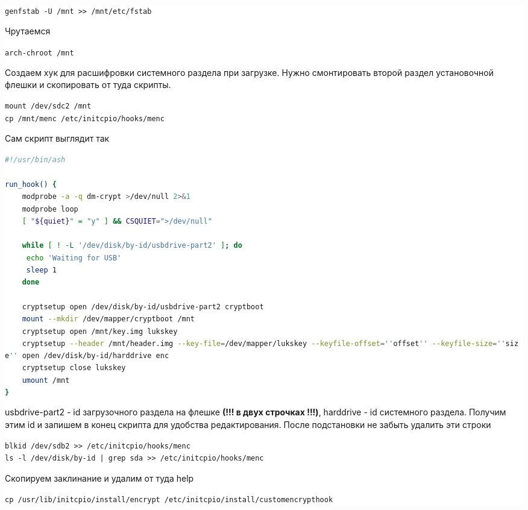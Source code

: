 ```console
genfstab -U /mnt >> /mnt/etc/fstab
```

Чрутаемся

```console
arch-chroot /mnt
```

Создаем хук для расшифровки системного раздела при загрузке. Нужно смонтировать второй раздел установочной флешки и скопировать от туда скрипты.

```console
mount /dev/sdc2 /mnt
cp /mnt/menc /etc/initcpio/hooks/menc
```

Сам скрипт выглядит так

```bash
#!/usr/bin/ash

run_hook() {
    modprobe -a -q dm-crypt >/dev/null 2>&1
    modprobe loop
    [ "${quiet}" = "y" ] && CSQUIET=">/dev/null"

    while [ ! -L '/dev/disk/by-id/usbdrive-part2' ]; do
     echo 'Waiting for USB'
     sleep 1
    done

    cryptsetup open /dev/disk/by-id/usbdrive-part2 cryptboot
    mount --mkdir /dev/mapper/cryptboot /mnt
    cryptsetup open /mnt/key.img lukskey
    cryptsetup --header /mnt/header.img --key-file=/dev/mapper/lukskey --keyfile-offset=''offset'' --keyfile-size=''size'' open /dev/disk/by-id/harddrive enc
    cryptsetup close lukskey
    umount /mnt
}
```

usbdrive-part2 - id загрузочного раздела на флешке **(!!! в двух строчкаx !!!)**, harddrive - id системного раздела. Получим этим id и запишем в конец скрипта для удобства редактирования. После подстановки не забыть удалить эти строки

```console
blkid /dev/sdb2 >> /etc/initcpio/hooks/menc
ls -l /dev/disk/by-id | grep sda >> /etc/initcpio/hooks/menc
```

Скопируем заклинание и удалим от туда help

```console
cp /usr/lib/initcpio/install/encrypt /etc/initcpio/install/customencrypthook
```
